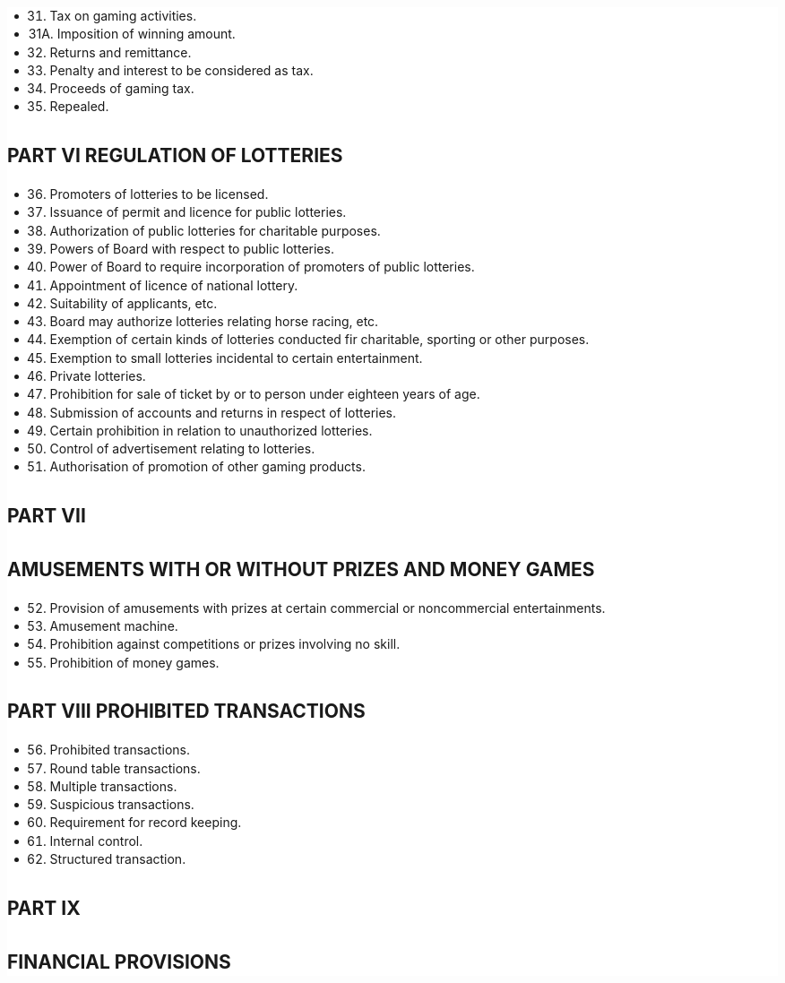 - 31. Tax on gaming activities.
- 31A. Imposition of winning amount.
- 32. Returns and remittance.
- 33. Penalty and interest to be considered as tax.
- 34. Proceeds of gaming tax.
- 35. Repealed.

## PART VI REGULATION OF LOTTERIES

- 36. Promoters of lotteries to be licensed.
- 37. Issuance of permit and licence for public lotteries.
- 38. Authorization of public lotteries for charitable purposes.

- 39. Powers of  Board with respect to public lotteries.
- 40. Power of Board to require incorporation of promoters of public lotteries.
- 41. Appointment of  licence of national lottery.
- 42. Suitability of applicants, etc.
- 43. Board may authorize lotteries relating horse racing, etc.
- 44. Exemption of certain kinds of lotteries conducted fir charitable, sporting or other purposes.
- 45. Exemption to small lotteries incidental to certain entertainment.
- 46. Private lotteries.
- 47. Prohibition for sale of ticket by or to  person under eighteen  years of age.
- 48. Submission of accounts and returns in respect of lotteries.
- 49. Certain prohibition in relation to unauthorized lotteries.
- 50. Control of advertisement relating to lotteries.
- 51. Authorisation of promotion of other gaming products.

## PART VII

## AMUSEMENTS WITH OR WITHOUT PRIZES AND MONEY GAMES

- 52. Provision of amusements with prizes at certain commercial or noncommercial entertainments.
- 53. Amusement machine.
- 54. Prohibition against competitions or prizes involving no skill.
- 55. Prohibition of money games.

## PART VIII PROHIBITED TRANSACTIONS

- 56. Prohibited transactions.
- 57. Round table transactions.
- 58. Multiple transactions.
- 59. Suspicious transactions.
- 60. Requirement for record keeping.
- 61. Internal control.
- 62. Structured transaction.

## PART IX

## FINANCIAL PROVISIONS
